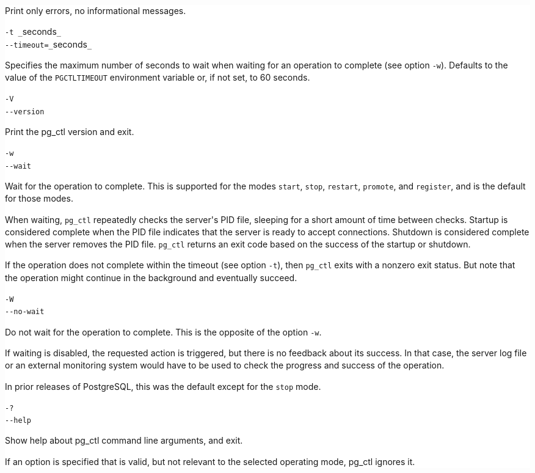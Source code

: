     

Print only errors, no informational messages.

`-t _`seconds`_`  
`--timeout=_`seconds`_`

    

Specifies the maximum number of seconds to wait when waiting for an operation
to complete (see option `-w`). Defaults to the value of the `PGCTLTIMEOUT`
environment variable or, if not set, to 60 seconds.

`-V`  
`--version`

    

Print the pg_ctl version and exit.

`-w`  
`--wait`

    

Wait for the operation to complete. This is supported for the modes `start`,
`stop`, `restart`, `promote`, and `register`, and is the default for those
modes.

When waiting, `pg_ctl` repeatedly checks the server's PID file, sleeping for a
short amount of time between checks. Startup is considered complete when the
PID file indicates that the server is ready to accept connections. Shutdown is
considered complete when the server removes the PID file. `pg_ctl` returns an
exit code based on the success of the startup or shutdown.

If the operation does not complete within the timeout (see option `-t`), then
`pg_ctl` exits with a nonzero exit status. But note that the operation might
continue in the background and eventually succeed.

`-W`  
`--no-wait`

    

Do not wait for the operation to complete. This is the opposite of the option
`-w`.

If waiting is disabled, the requested action is triggered, but there is no
feedback about its success. In that case, the server log file or an external
monitoring system would have to be used to check the progress and success of
the operation.

In prior releases of PostgreSQL, this was the default except for the `stop`
mode.

`-?`  
`--help`

    

Show help about pg_ctl command line arguments, and exit.

If an option is specified that is valid, but not relevant to the selected
operating mode, pg_ctl ignores it.
